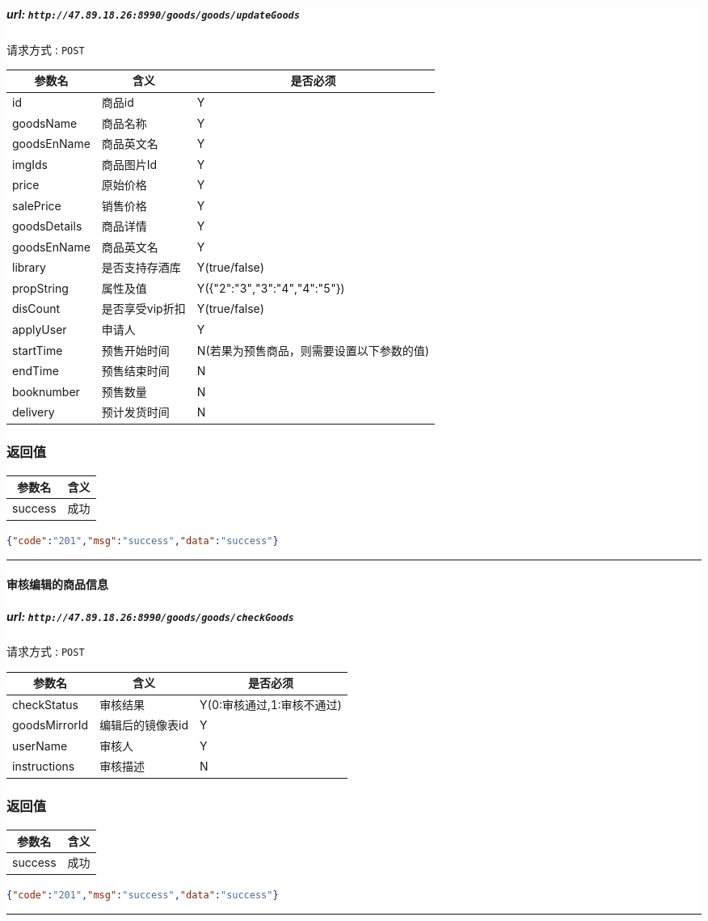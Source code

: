 ##### url: `http://47.89.18.26:8990/goods/goods/updateGoods`
请求方式 : `POST`

参数名    | 含义    | 是否必须
-------|--------|-----
id |商品id |Y
goodsName |商品名称 |Y
goodsEnName|商品英文名|Y
imgIds |商品图片Id |Y
price |原始价格 |Y
salePrice |销售价格 |Y
goodsDetails |商品详情 |Y
goodsEnName |商品英文名 |Y
library　|是否支持存酒库|Y(true/false)
propString |属性及值 |Y({"2":"3","3":"4","4":"5"})
disCount |是否享受vip折扣 |Y(true/false)
applyUser |申请人 |Y
startTime | 预售开始时间|N(若果为预售商品，则需要设置以下参数的值)
endTime | 预售结束时间|N
booknumber | 预售数量|N
delivery | 预计发货时间|N


###  返回值

参数名  | 含义
-------------|-------------
success  |成功
```json
{"code":"201","msg":"success","data":"success"}
```
----------------------------------------
#### 审核编辑的商品信息

##### url: `http://47.89.18.26:8990/goods/goods/checkGoods`
请求方式 : `POST`

参数名    | 含义    | 是否必须
-------|--------|-----
checkStatus |审核结果 |Y(0:审核通过,1:审核不通过)
goodsMirrorId |编辑后的镜像表id |Y
userName |审核人 |Y
instructions | 审核描述|N

###  返回值

参数名  | 含义
-------------|-------------
success  |成功
```json
{"code":"201","msg":"success","data":"success"}
```
----------------------------------------